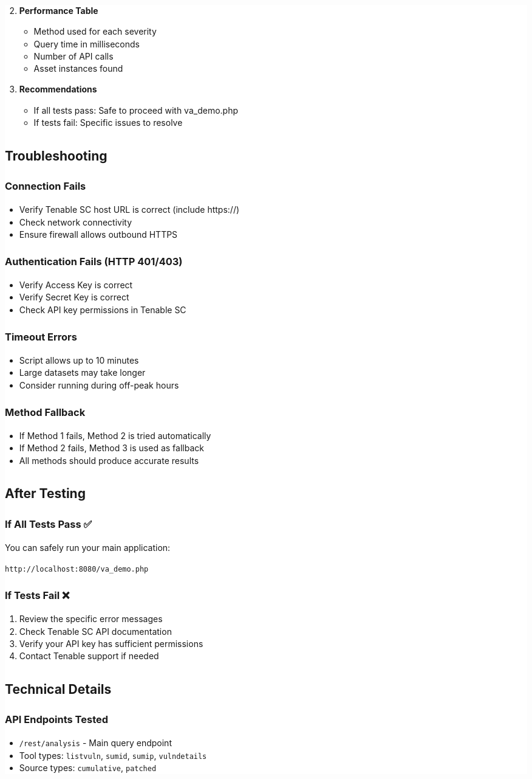 2. **Performance Table**
   - Method used for each severity
   - Query time in milliseconds
   - Number of API calls
   - Asset instances found

3. **Recommendations**
   - If all tests pass: Safe to proceed with va_demo.php
   - If tests fail: Specific issues to resolve

## Troubleshooting

### Connection Fails
- Verify Tenable SC host URL is correct (include https://)
- Check network connectivity
- Ensure firewall allows outbound HTTPS

### Authentication Fails (HTTP 401/403)
- Verify Access Key is correct
- Verify Secret Key is correct
- Check API key permissions in Tenable SC

### Timeout Errors
- Script allows up to 10 minutes
- Large datasets may take longer
- Consider running during off-peak hours

### Method Fallback
- If Method 1 fails, Method 2 is tried automatically
- If Method 2 fails, Method 3 is used as fallback
- All methods should produce accurate results

## After Testing

### If All Tests Pass ✅
You can safely run your main application:
```
http://localhost:8080/va_demo.php
```

### If Tests Fail ❌
1. Review the specific error messages
2. Check Tenable SC API documentation
3. Verify your API key has sufficient permissions
4. Contact Tenable support if needed

## Technical Details

### API Endpoints Tested
- `/rest/analysis` - Main query endpoint
- Tool types: `listvuln`, `sumid`, `sumip`, `vulndetails`
- Source types: `cumulative`, `patched`
